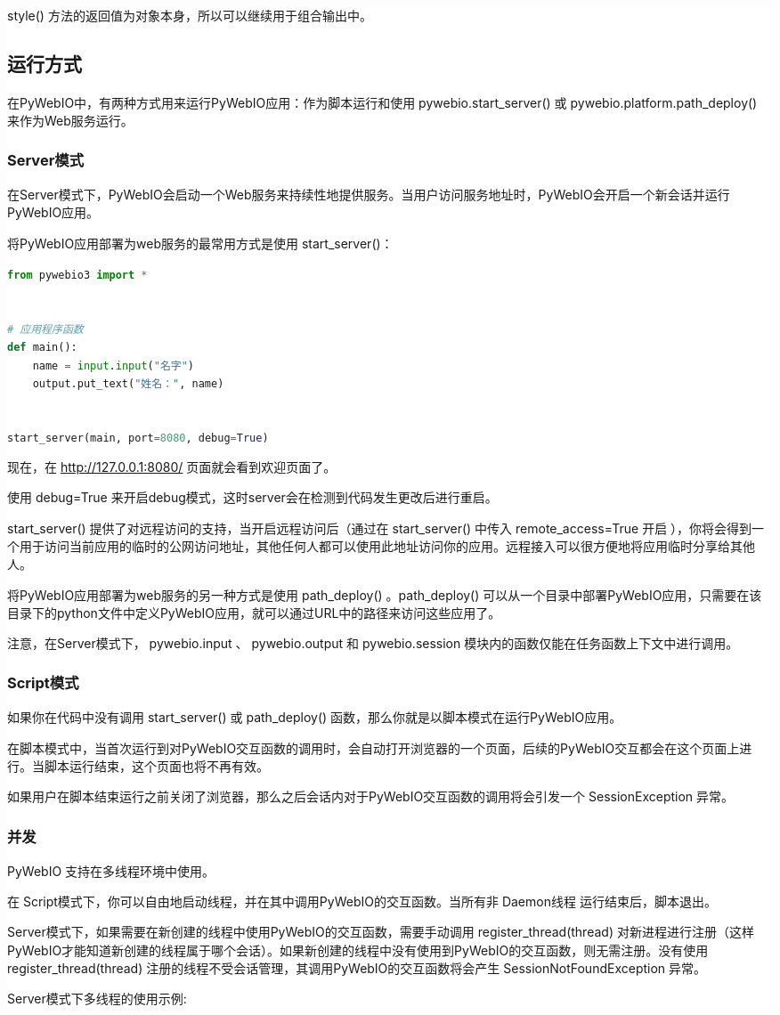 style() 方法的返回值为对象本身，所以可以继续用于组合输出中。

## 运行方式

在PyWebIO中，有两种方式用来运行PyWebIO应用：作为脚本运行和使用 pywebio.start_server() 或 pywebio.platform.path_deploy()
来作为Web服务运行。

### Server模式

在Server模式下，PyWebIO会启动一个Web服务来持续性地提供服务。当用户访问服务地址时，PyWebIO会开启一个新会话并运行PyWebIO应用。

将PyWebIO应用部署为web服务的最常用方式是使用 start_server()：

```python
from pywebio3 import *


# 应用程序函数
def main():
    name = input.input("名字")
    output.put_text("姓名：", name)


start_server(main, port=8080, debug=True)
```

现在，在 http://127.0.0.1:8080/ 页面就会看到欢迎页面了。

使用 debug=True 来开启debug模式，这时server会在检测到代码发生更改后进行重启。

start_server() 提供了对远程访问的支持，当开启远程访问后（通过在 start_server() 中传入 remote_access=True 开启
），你将会得到一个用于访问当前应用的临时的公网访问地址，其他任何人都可以使用此地址访问你的应用。远程接入可以很方便地将应用临时分享给其他人。

将PyWebIO应用部署为web服务的另一种方式是使用 path_deploy() 。path_deploy()
可以从一个目录中部署PyWebIO应用，只需要在该目录下的python文件中定义PyWebIO应用，就可以通过URL中的路径来访问这些应用了。

注意，在Server模式下， pywebio.input 、 pywebio.output 和 pywebio.session 模块内的函数仅能在任务函数上下文中进行调用。

### Script模式

如果你在代码中没有调用 start_server() 或 path_deploy() 函数，那么你就是以脚本模式在运行PyWebIO应用。

在脚本模式中，当首次运行到对PyWebIO交互函数的调用时，会自动打开浏览器的一个页面，后续的PyWebIO交互都会在这个页面上进行。当脚本运行结束，这个页面也将不再有效。

如果用户在脚本结束运行之前关闭了浏览器，那么之后会话内对于PyWebIO交互函数的调用将会引发一个 SessionException 异常。

### 并发

PyWebIO 支持在多线程环境中使用。

在 Script模式下，你可以自由地启动线程，并在其中调用PyWebIO的交互函数。当所有非 Daemon线程 运行结束后，脚本退出。

Server模式下，如果需要在新创建的线程中使用PyWebIO的交互函数，需要手动调用 register_thread(thread)
对新进程进行注册（这样PyWebIO才能知道新创建的线程属于哪个会话）。如果新创建的线程中没有使用到PyWebIO的交互函数，则无需注册。没有使用
register_thread(thread) 注册的线程不受会话管理，其调用PyWebIO的交互函数将会产生 SessionNotFoundException 异常。

Server模式下多线程的使用示例:

